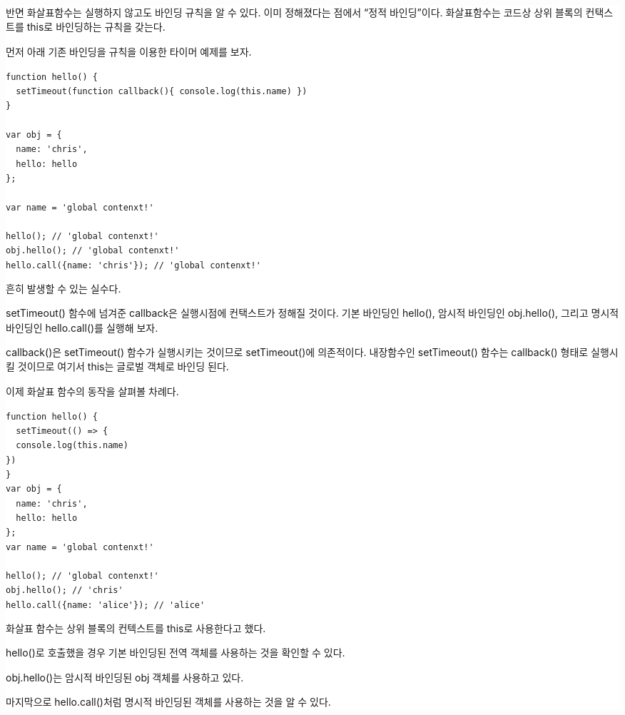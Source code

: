 반면 화살표함수는 실행하지 않고도 바인딩 규칙을 알 수 있다. 이미 정해졌다는 점에서 “정적 바인딩”이다. 화살표함수는 코드상 상위 블록의 컨택스트를 this로 바인딩하는 규칙을 갖는다.

먼저 아래 기존 바인딩을 규칙을 이용한 타이머 예제를 보자.

```
function hello() {
  setTimeout(function callback(){ console.log(this.name) })
}

var obj = {
  name: 'chris',
  hello: hello
};

var name = 'global contenxt!'

hello(); // 'global contenxt!'
obj.hello(); // 'global contenxt!'
hello.call({name: 'chris'}); // 'global contenxt!'
```

흔히 발생할 수 있는 실수다.

setTimeout() 함수에 넘겨준 callback은 실행시점에 컨택스트가 정해질 것이다. 기본 바인딩인 hello(), 암시적 바인딩인 obj.hello(), 그리고 명시적 바인딩인 hello.call()를 실행해 보자.

callback()은 setTimeout() 함수가 실행시키는 것이므로 setTimeout()에 의존적이다. 내장함수인 setTimeout() 함수는 callback() 형태로 실행시킬 것이므로 여기서 this는 글로벌 객체로 바인딩 된다.

이제 화살표 함수의 동작을 살펴볼 차례다.

```
function hello() {
  setTimeout(() => {
  console.log(this.name)
})
}
var obj = {
  name: 'chris',
  hello: hello
};
var name = 'global contenxt!'

hello(); // 'global contenxt!'
obj.hello(); // 'chris'
hello.call({name: 'alice'}); // 'alice'
```

화살표 함수는 상위 블록의 컨텍스트를 this로 사용한다고 했다.

hello()로 호출했을 경우 기본 바인딩된 전역 객체를 사용하는 것을 확인할 수 있다.

obj.hello()는 암시적 바인딩된 obj 객체를 사용하고 있다.

마지막으로 hello.call()처럼 명시적 바인딩된 객체를 사용하는 것을 알 수 있다.
